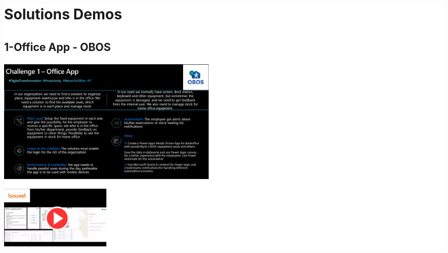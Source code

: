 # Solutions Demos

## 1-Office App - OBOS

<p float="left">
  <img src="/Challenges/1.PNG" width="400" />  
</p>

<p float="left">
  <a href="https://hackathons.blob.core.windows.net/videos2021/AkerSolutions/Challenge7PriceComparison.mp4" > 
    <img src="/Challenges/HighLights/ChallangesHighlisgts/Slide1.PNG" width="200" />
  </a>